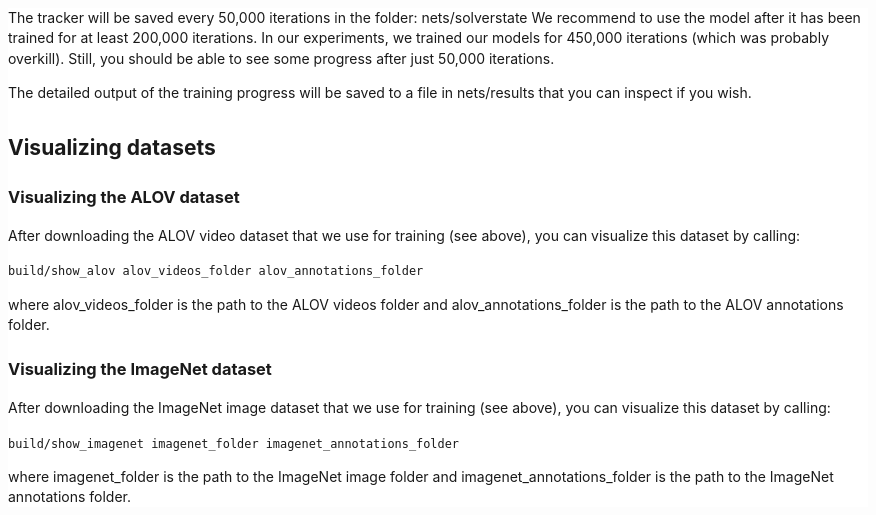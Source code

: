 The tracker will be saved every 50,000 iterations in the folder: nets/solverstate
We recommend to use the model after it has been trained for at least 200,000 iterations.  In our experiments, we trained our models for 450,000 iterations (which was probably overkill).  Still, you should be able to see some progress after just 50,000 iterations.

The detailed output of the training progress will be saved to a file in nets/results that you can inspect if you wish.

## Visualizing datasets

### Visualizing the ALOV dataset

After downloading the ALOV video dataset that we use for training (see above), you can visualize this dataset by calling:
```
build/show_alov alov_videos_folder alov_annotations_folder
```
where alov_videos_folder is the path to the ALOV videos folder and alov_annotations_folder is the path to the ALOV annotations folder.

### Visualizing the ImageNet dataset

After downloading the ImageNet image dataset that we use for training (see above), you can visualize this dataset by calling:
```
build/show_imagenet imagenet_folder imagenet_annotations_folder
```
where imagenet_folder is the path to the ImageNet image folder and imagenet_annotations_folder is the path to the ImageNet annotations folder.


